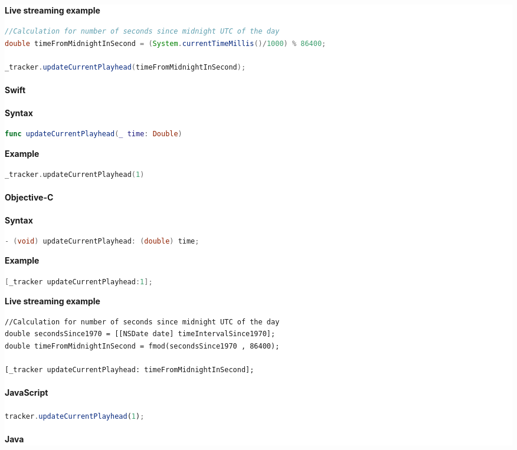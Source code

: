 **Live streaming example**

```java
//Calculation for number of seconds since midnight UTC of the day
double timeFromMidnightInSecond = (System.currentTimeMillis()/1000) % 86400;

_tracker.updateCurrentPlayhead(timeFromMidnightInSecond);
```

<Variant platform="ios-acp" api="update-current-playhead" repeat="12"/>

#### Swift

**Syntax**

```swift
func updateCurrentPlayhead(_ time: Double)
```

**Example**

```swift
_tracker.updateCurrentPlayhead(1)
```

#### Objective-C

**Syntax**

```objectivec
- (void) updateCurrentPlayhead: (double) time;
```

**Example**

```objectivec
[_tracker updateCurrentPlayhead:1];
```

**Live streaming example**

```objc
//Calculation for number of seconds since midnight UTC of the day
double secondsSince1970 = [[NSDate date] timeIntervalSince1970];
double timeFromMidnightInSecond = fmod(secondsSince1970 , 86400);

[_tracker updateCurrentPlayhead: timeFromMidnightInSecond];
```

<Variant platform="react-native" api="update-current-playhead" repeat="2"/>

#### JavaScript

```jsx
tracker.updateCurrentPlayhead(1);
```

<Variant platform="android" api="update-qoe-object" repeat="5"/>

#### Java
